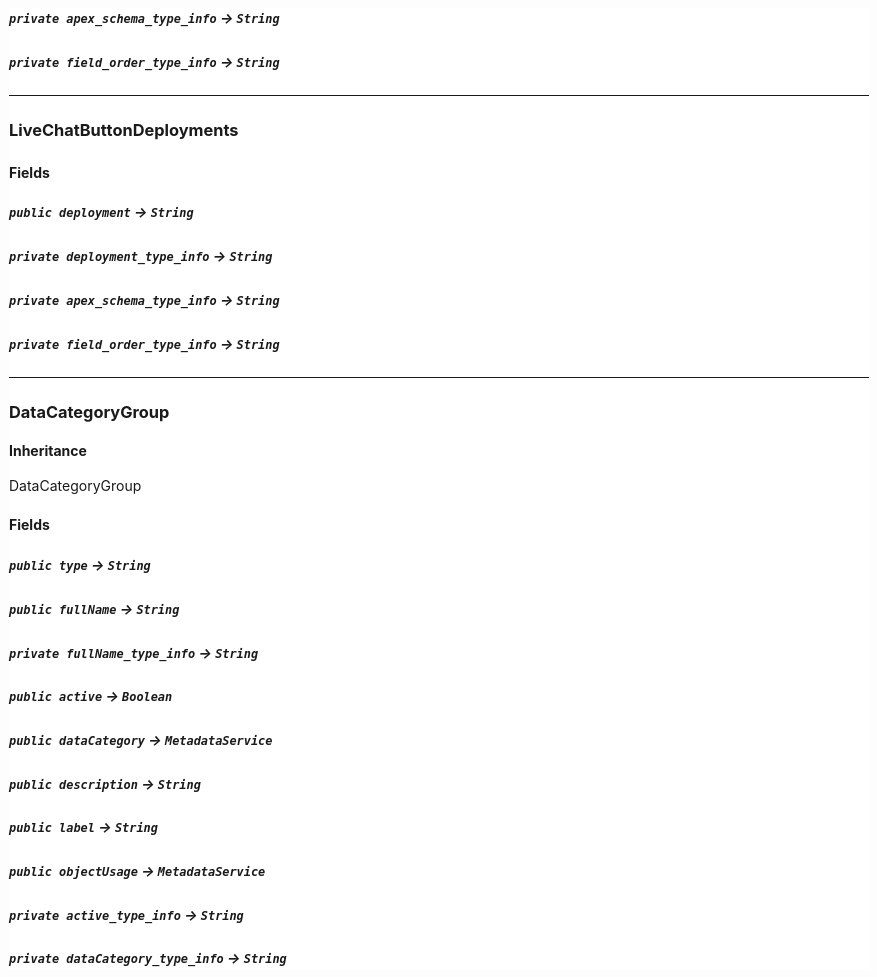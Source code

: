 ##### `private apex_schema_type_info` → `String`


##### `private field_order_type_info` → `String`


---

### LiveChatButtonDeployments
#### Fields

##### `public deployment` → `String`


##### `private deployment_type_info` → `String`


##### `private apex_schema_type_info` → `String`


##### `private field_order_type_info` → `String`


---

### DataCategoryGroup

**Inheritance**

DataCategoryGroup

#### Fields

##### `public type` → `String`


##### `public fullName` → `String`


##### `private fullName_type_info` → `String`


##### `public active` → `Boolean`


##### `public dataCategory` → `MetadataService`


##### `public description` → `String`


##### `public label` → `String`


##### `public objectUsage` → `MetadataService`


##### `private active_type_info` → `String`


##### `private dataCategory_type_info` → `String`
